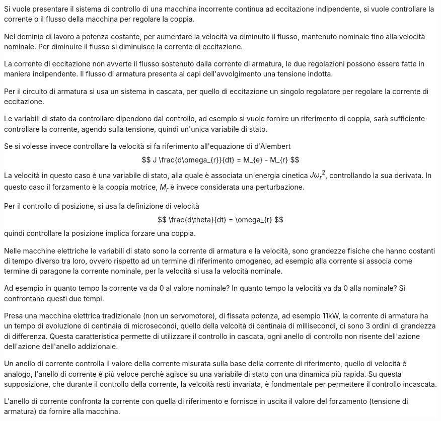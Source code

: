 Si vuole presentare il sistema di controllo di una macchina incorrente continua ad eccitazione indipendente, si vuole controllare la corrente o il flusso della macchina per regolare la coppia.

Nel dominio di lavoro a potenza costante, per aumentare la velocità va diminuito il flusso, mantenuto nominale fino alla velocità nominale.
Per diminuire il flusso si diminuisce la corrente di eccitazione.

La corrente di eccitazione non avverte il flusso sostenuto dalla corrente di armatura, le due regolazioni possono essere fatte in maniera indipendente.
Il flusso di armatura presenta ai capi dell'avvolgimento una tensione indotta.

Per il circuito di armatura si usa un sistema in cascata, per quello di eccitazione un singolo regolatore per regolare la corrente di eccitazione.

Le variabili di stato da controllare dipendono dal controllo, ad esempio si vuole fornire un riferimento di coppia, sarà sufficiente controllare la corrente, agendo sulla tensione, quindi un'unica variabile di stato.

Se si volesse invece controllare la velocità si fa riferimento all'equazione di d'Alembert
$$
J \frac{d\omega_{r}}{dt} = M_{e} - M_{r}
$$
La velocità in questo caso è una variabile di stato, alla quale è associata un'energia cinetica $J\omega_{r}^2$, controllando la sua derivata.
In questo caso il forzamento è la coppia motrice, $M_r$ è invece considerata una perturbazione.

Per il controllo di posizione, si usa la definizione di velocità
$$
\frac{d\theta}{dt} = \omega_{r}
$$
quindi controllare la posizione implica forzare una coppia.

Nelle macchine elettriche le variabili di stato sono la corrente di armatura e la velocità, sono grandezze fisiche che hanno costanti di tempo diverso tra loro, ovvero rispetto ad un termine di riferimento omogeneo, ad esempio alla corrente si associa come termine di paragone la corrente nominale, per la velocità si usa la velocità nominale.

Ad esempio in quanto tempo la corrente va da 0 al valore nominale?
In quanto tempo la velocità va da 0 alla nominale?
Si confrontano questi due tempi.

Presa una macchina elettrica tradizionale (non un servomotore), di fissata potenza, ad esempio 11kW, la corrente di armatura ha un tempo di evoluzione di centinaia di microsecondi, quello della velcoità di centinaia di millisecondi, ci sono 3 ordini di grandezza di differenza.
Questa caratteristica permette di utilizzare il controllo in cascata, ogni anello di controllo non risente dell'azione dell'azione dell'anello addizionale.

Un anello di corrente controlla il valore della corrente misurata sulla base della corrente di riferimento, quello di velocità è analogo, l'anello di corrente è più veloce perchè agisce su una variabile di stato con una dinamica più rapida.
Su questa supposizione, che durante il controllo della corrente, la velcoità resti invariata, è fondmentale per permettere il controllo incascata.

L'anello di corrente confronta la corrente con quella di riferimento e fornisce in uscita il valore del forzamento (tensione di armatura) da fornire alla macchina.
